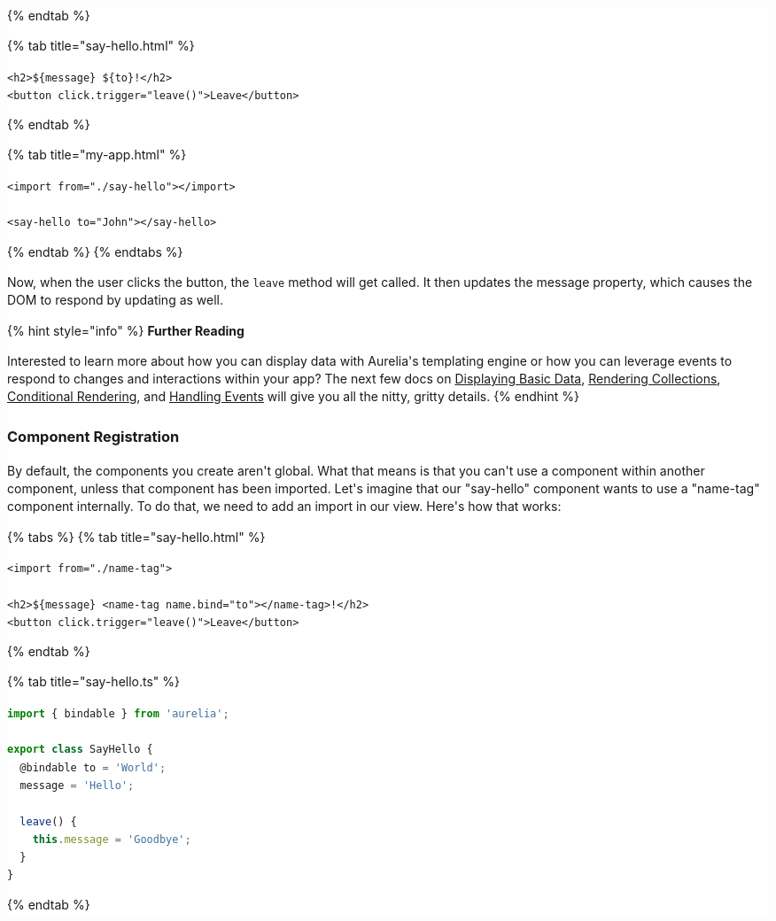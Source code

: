 {% endtab %}

{% tab title="say-hello.html" %}
```markup
<h2>${message} ${to}!</h2>
<button click.trigger="leave()">Leave</button>
```
{% endtab %}

{% tab title="my-app.html" %}
```markup
<import from="./say-hello"></import>

<say-hello to="John"></say-hello>
```
{% endtab %}
{% endtabs %}

Now, when the user clicks the button, the `leave` method will get called. It then updates the message property, which causes the DOM to respond by updating as well.

{% hint style="info" %}
**Further Reading**

Interested to learn more about how you can display data with Aurelia's templating engine or how you can leverage events to respond to changes and interactions within your app? The next few docs on [Displaying Basic Data](../displaying-basic-data.md), [Rendering Collections](../rendering-collections.md), [Conditional Rendering](../conditional-rendering.md), and [Handling Events](../handling-events.md) will give you all the nitty, gritty details.
{% endhint %}

### Component Registration

By default, the components you create aren't global. What that means is that you can't use a component within another component, unless that component has been imported. Let's imagine that our "say-hello" component wants to use a "name-tag" component internally. To do that, we need to add an import in our view. Here's how that works:

{% tabs %}
{% tab title="say-hello.html" %}
```markup
<import from="./name-tag">

<h2>${message} <name-tag name.bind="to"></name-tag>!</h2>
<button click.trigger="leave()">Leave</button>
```
{% endtab %}

{% tab title="say-hello.ts" %}
```typescript
import { bindable } from 'aurelia';

export class SayHello {
  @bindable to = 'World';
  message = 'Hello';

  leave() {
    this.message = 'Goodbye';
  }
}
```
{% endtab %}
